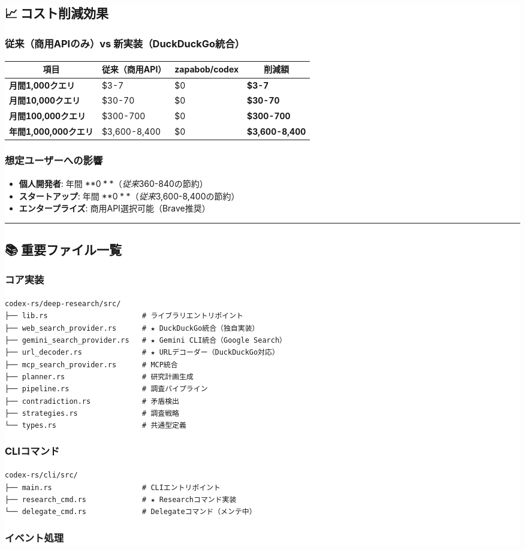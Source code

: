 
## 📈 コスト削減効果

### 従来（商用APIのみ）vs 新実装（DuckDuckGo統合）

| 項目 | 従来（商用API） | zapabob/codex | 削減額 |
|------|---------------|---------------|--------|
| **月間1,000クエリ** | $3-7 | $0 | **$3-7** |
| **月間10,000クエリ** | $30-70 | $0 | **$30-70** |
| **月間100,000クエリ** | $300-700 | $0 | **$300-700** |
| **年間1,000,000クエリ** | $3,600-8,400 | $0 | **$3,600-8,400** |

### 想定ユーザーへの影響

- **個人開発者**: 年間 **$0**（従来$360-840の節約）
- **スタートアップ**: 年間 **$0**（従来$3,600-8,400の節約）
- **エンタープライズ**: 商用API選択可能（Brave推奨）

---

## 📚 重要ファイル一覧

### コア実装

```
codex-rs/deep-research/src/
├── lib.rs                      # ライブラリエントリポイント
├── web_search_provider.rs      # ★ DuckDuckGo統合（独自実装）
├── gemini_search_provider.rs   # ★ Gemini CLI統合（Google Search）
├── url_decoder.rs              # ★ URLデコーダー（DuckDuckGo対応）
├── mcp_search_provider.rs      # MCP統合
├── planner.rs                  # 研究計画生成
├── pipeline.rs                 # 調査パイプライン
├── contradiction.rs            # 矛盾検出
├── strategies.rs               # 調査戦略
└── types.rs                    # 共通型定義
```

### CLIコマンド

```
codex-rs/cli/src/
├── main.rs                     # CLIエントリポイント
├── research_cmd.rs             # ★ Researchコマンド実装
└── delegate_cmd.rs             # Delegateコマンド（メンテ中）
```

### イベント処理
